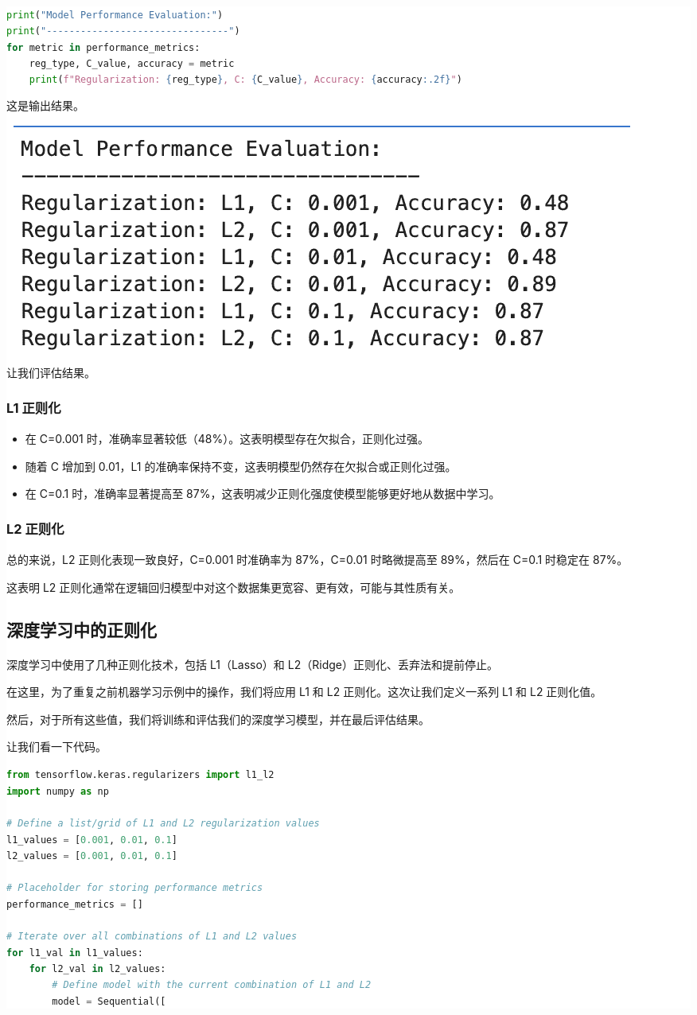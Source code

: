 ```py
print("Model Performance Evaluation:")
print("--------------------------------")
for metric in performance_metrics:
    reg_type, C_value, accuracy = metric
    print(f"Regularization: {reg_type}, C: {C_value}, Accuracy: {accuracy:.2f}") 
```

这是输出结果。

![正则化是什么，有什么用？](img/e9a18c84b34123f686942ea4dc3a6e64.png)

让我们评估结果。

### L1 正则化

+   在 C=0.001 时，准确率显著较低（48%）。这表明模型存在欠拟合，正则化过强。

+   随着 C 增加到 0.01，L1 的准确率保持不变，这表明模型仍然存在欠拟合或正则化过强。

+   在 C=0.1 时，准确率显著提高至 87%，这表明减少正则化强度使模型能够更好地从数据中学习。

### L2 正则化

总的来说，L2 正则化表现一致良好，C=0.001 时准确率为 87%，C=0.01 时略微提高至 89%，然后在 C=0.1 时稳定在 87%。

这表明 L2 正则化通常在逻辑回归模型中对这个数据集更宽容、更有效，可能与其性质有关。

## 深度学习中的正则化

深度学习中使用了几种正则化技术，包括 L1（Lasso）和 L2（Ridge）正则化、丢弃法和提前停止。

在这里，为了重复之前机器学习示例中的操作，我们将应用 L1 和 L2 正则化。这次让我们定义一系列 L1 和 L2 正则化值。

然后，对于所有这些值，我们将训练和评估我们的深度学习模型，并在最后评估结果。

让我们看一下代码。

```py
from tensorflow.keras.regularizers import l1_l2
import numpy as np

# Define a list/grid of L1 and L2 regularization values
l1_values = [0.001, 0.01, 0.1]
l2_values = [0.001, 0.01, 0.1]

# Placeholder for storing performance metrics
performance_metrics = []

# Iterate over all combinations of L1 and L2 values
for l1_val in l1_values:
    for l2_val in l2_values:
        # Define model with the current combination of L1 and L2
        model = Sequential([
```